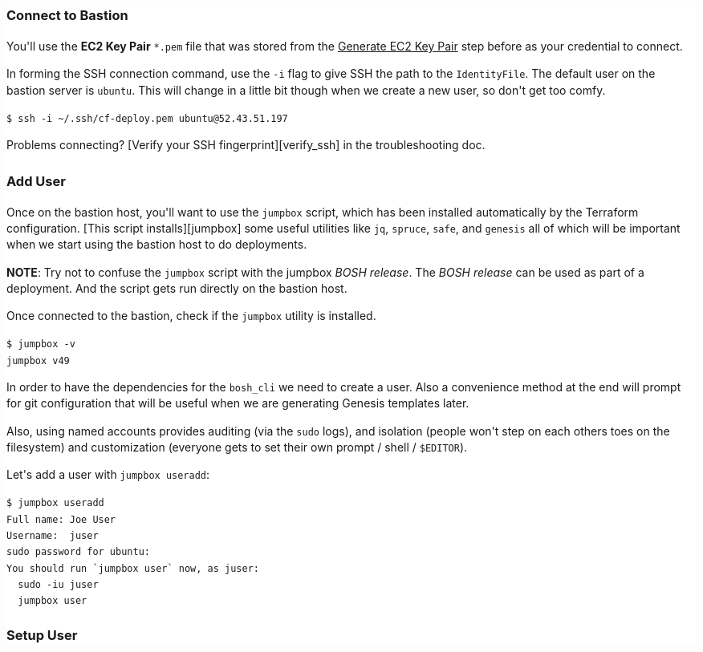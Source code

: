 ### Connect to Bastion

You'll use the **EC2 Key Pair** `*.pem` file that was stored from the
[Generate EC2 Key Pair](aws.md#generate-ec2-key-pair) step before as your credential
to connect.

In forming the SSH connection command, use the `-i` flag to give SSH the path to
the `IdentityFile`.  The default user on the bastion server is `ubuntu`.  This
will change in a little bit though when we create a new user, so don't get too
comfy.

```
$ ssh -i ~/.ssh/cf-deploy.pem ubuntu@52.43.51.197
```

Problems connecting?  [Verify your SSH fingerprint][verify_ssh] in the
troubleshooting doc.

### Add User

Once on the bastion host, you'll want to use the `jumpbox` script, which has
been installed automatically by the Terraform configuration. [This script installs][jumpbox]
some useful utilities like `jq`, `spruce`, `safe`, and `genesis` all of which
will be important when we start using the bastion host to do deployments.

**NOTE**: Try not to confuse the `jumpbox` script with the jumpbox _BOSH release_.
The _BOSH release_ can be used as part of a deployment.  And the script gets
run directly on the bastion host.

Once connected to the bastion, check if the `jumpbox` utility is installed.

```
$ jumpbox -v
jumpbox v49
```

In order to have the dependencies for the `bosh_cli` we need to create a user.
Also a convenience method at the end will prompt for git configuration that will
be useful when we are generating Genesis templates later.

Also, using named accounts provides auditing (via the `sudo` logs), and
isolation (people won't step on each others toes on the filesystem) and
customization (everyone gets to set their own prompt / shell / `$EDITOR`).

Let's add a user with `jumpbox useradd`:

```
$ jumpbox useradd
Full name: Joe User
Username:  juser
sudo password for ubuntu:
You should run `jumpbox user` now, as juser:
  sudo -iu juser
  jumpbox user
```

### Setup User
